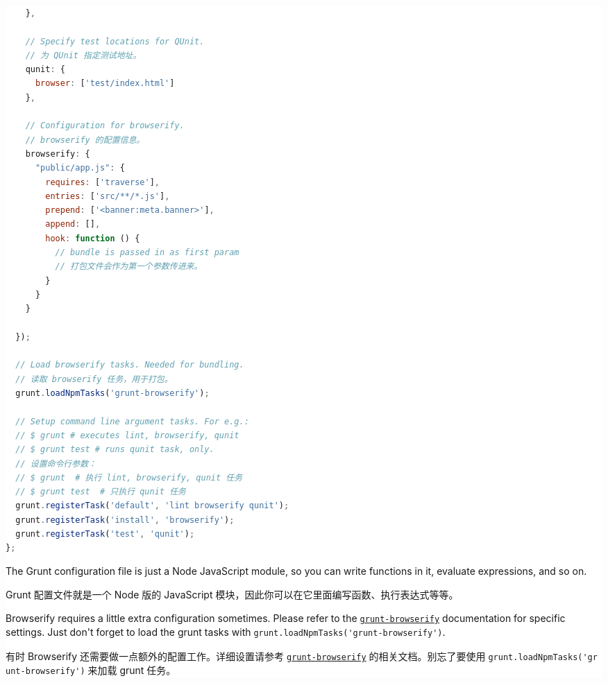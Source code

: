 ```js
    },

    // Specify test locations for QUnit.
    // 为 QUnit 指定测试地址。
    qunit: {
      browser: ['test/index.html']
    },

    // Configuration for browserify.
    // browserify 的配置信息。
    browserify: {
      "public/app.js": {
        requires: ['traverse'],
        entries: ['src/**/*.js'],
        prepend: ['<banner:meta.banner>'],
        append: [],
        hook: function () {
          // bundle is passed in as first param
          // 打包文件会作为第一个参数传进来。
        }
      }
    }

  });

  // Load browserify tasks. Needed for bundling.
  // 读取 browserify 任务，用于打包。
  grunt.loadNpmTasks('grunt-browserify');

  // Setup command line argument tasks. For e.g.:
  // $ grunt # executes lint, browserify, qunit
  // $ grunt test # runs qunit task, only.
  // 设置命令行参数：
  // $ grunt  # 执行 lint, browserify, qunit 任务
  // $ grunt test  # 只执行 qunit 任务
  grunt.registerTask('default', 'lint browserify qunit');
  grunt.registerTask('install', 'browserify');
  grunt.registerTask('test', 'qunit');
};
```

The Grunt configuration file is just a Node JavaScript module, so you can write functions in it, evaluate expressions, and so on.

Grunt 配置文件就是一个 Node 版的 JavaScript 模块，因此你可以在它里面编写函数、执行表达式等等。

Browserify requires a little extra configuration sometimes. Please refer to the [`grunt-browserify`][20] documentation for specific settings. Just don't forget to load the grunt tasks with `grunt.loadNpmTasks('grunt-browserify')`.

有时 Browserify 还需要做一点额外的配置工作。详细设置请参考 [`grunt-browserify`][20] 的相关文档。别忘了要使用 `grunt.loadNpmTasks('grunt-browserify')` 来加载 grunt 任务。


[14]: http://yeoman.io/
[15]: http://yeoman.io/packagemanager.html
[16]: http://antjanus.com/blog/web-design-tips/user-interface-usability/customize-twitter-bootstrap-into-themes/
[18]: http://chimera.labs.oreilly.com/ch06.html
[19]: https://github.com/substack/node-browserify
[20]: https://github.com/jmreidy/grunt-browserify
[22]: http://smacss.com/
[23]: http://icomoon.io/